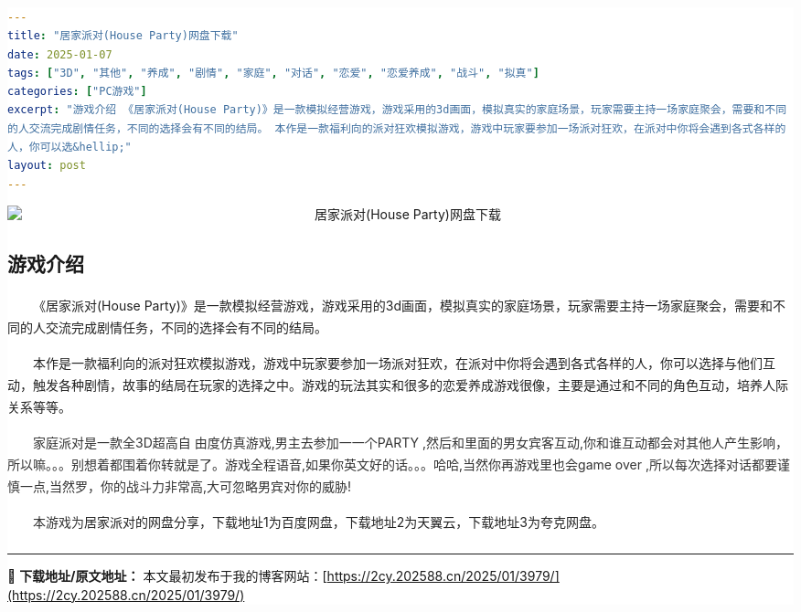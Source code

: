 ```yaml
---
title: "居家派对(House Party)网盘下载"
date: 2025-01-07
tags: ["3D", "其他", "养成", "剧情", "家庭", "对话", "恋爱", "恋爱养成", "战斗", "拟真"]
categories: ["PC游戏"]
excerpt: "游戏介绍 《居家派对(House Party)》是一款模拟经营游戏，游戏采用的3d画面，模拟真实的家庭场景，玩家需要主持一场家庭聚会，需要和不同的人交流完成剧情任务，不同的选择会有不同的结局。 本作是一款福利向的派对狂欢模拟游戏，游戏中玩家要参加一场派对狂欢，在派对中你将会遇到各式各样的人，你可以选&hellip;"
layout: post
---
```


<div>
<div></div>
<div>
<p style="text-align: center;"><img style="display: block; margin-left: auto; margin-right: auto; width: 100%; height: auto;" src="https://2cy.202588.cn//wp-content/uploads/2025/01/20250108_677e0d51634e8.webp" alt="居家派对(House Party)网盘下载" /></p>

<h2>游戏介绍</h2>
<p style="margin-bottom: 15px; white-space: normal; overflow-wrap: break-word; color: #333333; text-indent: 2em; line-height: 24px; zoom: 1; background-color: #ffffff; text-align: left;"><span style="color: #222222; background-color: #ffffff;">《居家派对(House Party)》是一款模拟经营游戏，游戏采用的3d画面，模拟真实的家庭场景，玩家需要主持一场家庭聚会，需要和不同的人交流完成剧情任务，不同的选择会有不同的结局。</span></p>
<p style="margin-bottom: 15px; white-space: normal; overflow-wrap: break-word; color: #333333; text-indent: 2em; line-height: 24px; zoom: 1; background-color: #ffffff; text-align: left;"><span style="color: #222222; background-color: #ffffff;">本作是一款福利向的派对狂欢模拟游戏，游戏中玩家要参加一场派对狂欢，在派对中你将会遇到各式各样的人，你可以选择与他们互动，触发各种剧情，故事的结局在玩家的选择之中。游戏的玩法其实和很多的恋爱养成游戏很像，主要是通过和不同的角色互动，培养人际关系等等。</span></p>
<p style="margin-bottom: 15px; white-space: normal; overflow-wrap: break-word; color: #333333; text-indent: 2em; line-height: 24px; zoom: 1; background-color: #ffffff; text-align: left;">家庭派对是一款全3D超高自 由度仿真游戏,男主去参加一一个PARTY ,然后和里面的男女宾客互动,你和谁互动都会对其他人产生影响，所以嘛。。。别想着都围着你转就是了。游戏全程语音,如果你英文好的话。。。哈哈,当然你再游戏里也会game over ,所以每次选择对话都要谨慎一点,当然罗，你的战斗力非常高,大可忽略男宾对你的威胁!</p>
<p style="margin-bottom: 15px; white-space: normal; overflow-wrap: break-word; color: #333333; text-indent: 2em; line-height: 24px; zoom: 1; background-color: #ffffff; text-align: left;">本游戏为<span style="color: #222222;">居家派对的网盘分享，<span style="color: #222222; text-indent: 28px; background-color: #ffffff;">下载地址1为百度网盘，下载地址2为天翼云，下载地址3为夸克网盘。</span></span></p>

<h3></h3>
</div>
</div>

---
📖 **下载地址/原文地址：** 本文最初发布于我的博客网站：[https://2cy.202588.cn/2025/01/3979/](https://2cy.202588.cn/2025/01/3979/)
